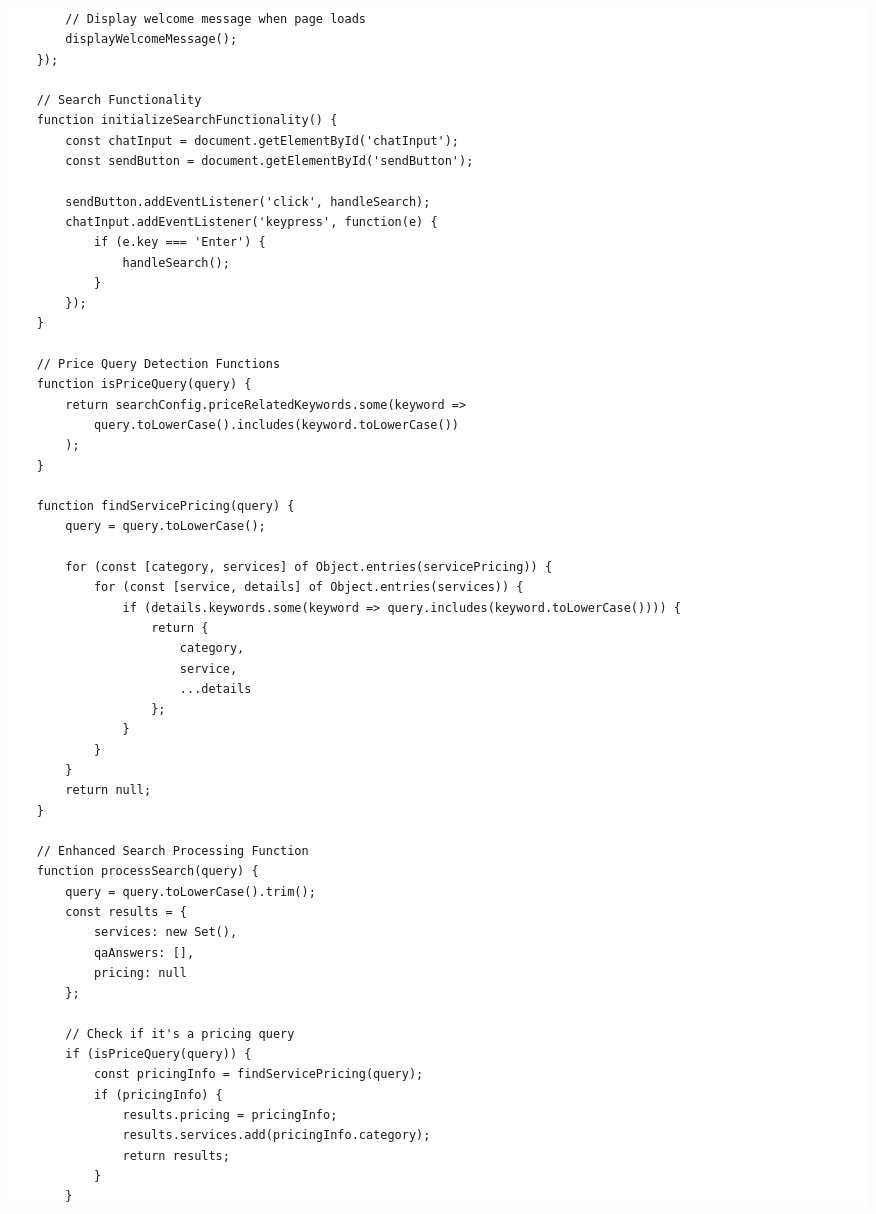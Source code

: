             // Display welcome message when page loads
            displayWelcomeMessage();
        });
        
        // Search Functionality
        function initializeSearchFunctionality() {
            const chatInput = document.getElementById('chatInput');
            const sendButton = document.getElementById('sendButton');
        
            sendButton.addEventListener('click', handleSearch);
            chatInput.addEventListener('keypress', function(e) {
                if (e.key === 'Enter') {
                    handleSearch();
                }
            });
        }
        
        // Price Query Detection Functions
        function isPriceQuery(query) {
            return searchConfig.priceRelatedKeywords.some(keyword => 
                query.toLowerCase().includes(keyword.toLowerCase())
            );
        }
        
        function findServicePricing(query) {
            query = query.toLowerCase();
            
            for (const [category, services] of Object.entries(servicePricing)) {
                for (const [service, details] of Object.entries(services)) {
                    if (details.keywords.some(keyword => query.includes(keyword.toLowerCase()))) {
                        return {
                            category,
                            service,
                            ...details
                        };
                    }
                }
            }
            return null;
        }
        
        // Enhanced Search Processing Function
        function processSearch(query) {
            query = query.toLowerCase().trim();
            const results = {
                services: new Set(),
                qaAnswers: [],
                pricing: null
            };
            
            // Check if it's a pricing query
            if (isPriceQuery(query)) {
                const pricingInfo = findServicePricing(query);
                if (pricingInfo) {
                    results.pricing = pricingInfo;
                    results.services.add(pricingInfo.category);
                    return results;
                }
            }
            